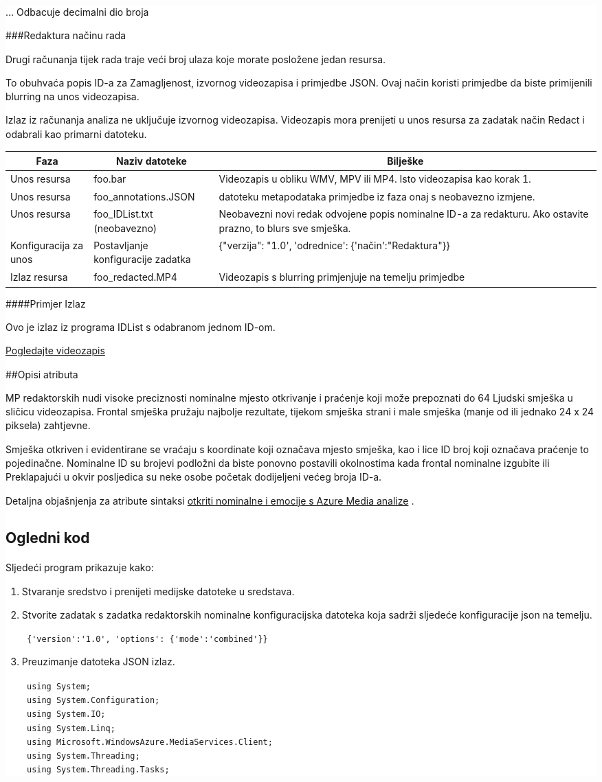 … Odbacuje decimalni dio broja


###<a name="redact-mode"></a>Redaktura načinu rada

Drugi računanja tijek rada traje veći broj ulaza koje morate posložene jedan resursa.

To obuhvaća popis ID-a za Zamagljenost, izvornog videozapisa i primjedbe JSON. Ovaj način koristi primjedbe da biste primijenili blurring na unos videozapisa.

Izlaz iz računanja analiza ne uključuje izvornog videozapisa. Videozapis mora prenijeti u unos resursa za zadatak način Redact i odabrali kao primarni datoteku.

Faza|Naziv datoteke|Bilješke
---|---|---
Unos resursa|foo.bar|Videozapis u obliku WMV, MPV ili MP4. Isto videozapisa kao korak 1.
Unos resursa|foo_annotations.JSON|datoteku metapodataka primjedbe iz faza onaj s neobavezno izmjene.
Unos resursa|foo_IDList.txt (neobavezno)|Neobavezni novi redak odvojene popis nominalne ID-a za redakturu. Ako ostavite prazno, to blurs sve smješka.
Konfiguracija za unos|Postavljanje konfiguracije zadatka|{"verzija": "1.0', 'odrednice': {'način':"Redaktura"}}
Izlaz resursa|foo_redacted.MP4|Videozapis s blurring primjenjuje na temelju primjedbe

####<a name="example-output"></a>Primjer Izlaz

Ovo je izlaz iz programa IDList s odabranom jednom ID-om.

[Pogledajte videozapis](http://ampdemo.azureedge.net/?url=http%3A%2F%2Freferencestream-samplestream.streaming.mediaservices.windows.net%2Fad6e24a2-4f9c-46ee-9fa7-bf05e20d19ac%2Fdance_redacted1.mp4)

##<a name="attribute-descriptions"></a>Opisi atributa

MP redaktorskih nudi visoke preciznosti nominalne mjesto otkrivanje i praćenje koji može prepoznati do 64 Ljudski smješka u sličicu videozapisa. Frontal smješka pružaju najbolje rezultate, tijekom smješka strani i male smješka (manje od ili jednako 24 x 24 piksela) zahtjevne.

Smješka otkriven i evidentirane se vraćaju s koordinate koji označava mjesto smješka, kao i lice ID broj koji označava praćenje to pojedinačne. Nominalne ID su brojevi podložni da biste ponovno postavili okolnostima kada frontal nominalne izgubite ili Preklapajući u okvir posljedica su neke osobe početak dodijeljeni većeg broja ID-a.

Detaljna objašnjenja za atribute sintaksi [otkriti nominalne i emocije s Azure Media analize](media-services-face-and-emotion-detection.md) .

## <a name="sample-code"></a>Ogledni kod

Sljedeći program prikazuje kako:

1. Stvaranje sredstvo i prenijeti medijske datoteke u sredstava.
1. Stvorite zadatak s zadatka redaktorskih nominalne konfiguracijska datoteka koja sadrži sljedeće konfiguracije json na temelju. 
                    
        {'version':'1.0', 'options': {'mode':'combined'}}

1. Preuzimanje datoteka JSON izlaz. 
         
        using System;
        using System.Configuration;
        using System.IO;
        using System.Linq;
        using Microsoft.WindowsAzure.MediaServices.Client;
        using System.Threading;
        using System.Threading.Tasks;
        